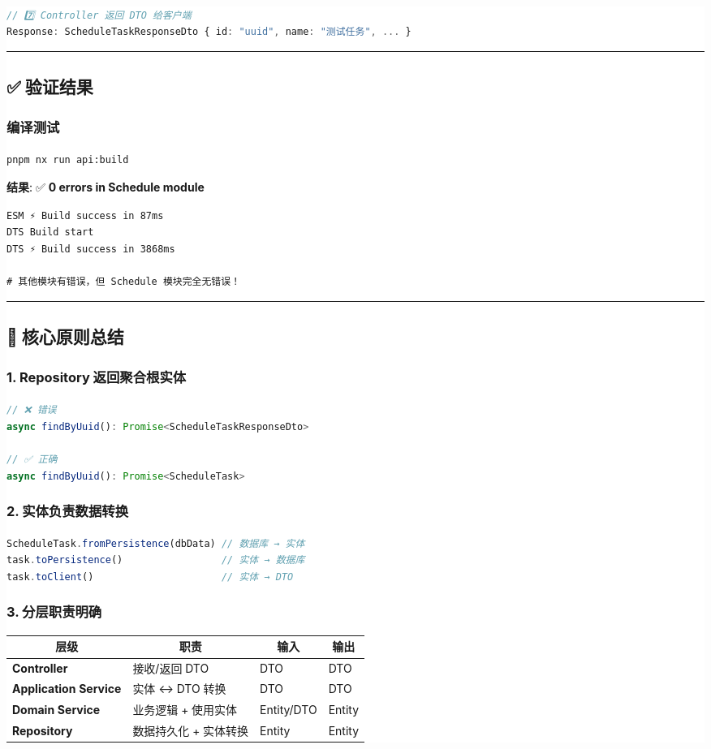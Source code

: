 ```typescript
// 7️⃣ Controller 返回 DTO 给客户端
Response: ScheduleTaskResponseDto { id: "uuid", name: "测试任务", ... }
```

---

## ✅ 验证结果

### 编译测试
```bash
pnpm nx run api:build
```

**结果**: ✅ **0 errors in Schedule module**

```
ESM ⚡️ Build success in 87ms
DTS Build start
DTS ⚡️ Build success in 3868ms

# 其他模块有错误，但 Schedule 模块完全无错误！
```

---

## 🎯 核心原则总结

### 1. Repository 返回聚合根实体
```typescript
// ❌ 错误
async findByUuid(): Promise<ScheduleTaskResponseDto>

// ✅ 正确
async findByUuid(): Promise<ScheduleTask>
```

### 2. 实体负责数据转换
```typescript
ScheduleTask.fromPersistence(dbData) // 数据库 → 实体
task.toPersistence()                 // 实体 → 数据库
task.toClient()                      // 实体 → DTO
```

### 3. 分层职责明确
| 层级 | 职责 | 输入 | 输出 |
|-----|------|------|------|
| **Controller** | 接收/返回 DTO | DTO | DTO |
| **Application Service** | 实体 ↔ DTO 转换 | DTO | DTO |
| **Domain Service** | 业务逻辑 + 使用实体 | Entity/DTO | Entity |
| **Repository** | 数据持久化 + 实体转换 | Entity | Entity |
